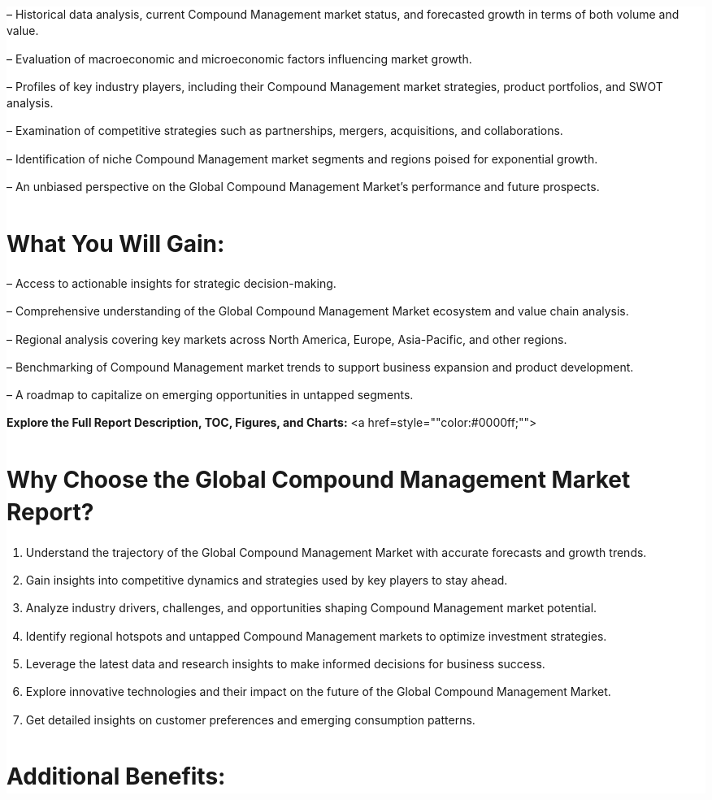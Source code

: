 – Historical data analysis, current Compound Management market status, and forecasted growth in terms of both volume and value.

– Evaluation of macroeconomic and microeconomic factors influencing market growth.

– Profiles of key industry players, including their Compound Management market strategies, product portfolios, and SWOT analysis.

– Examination of competitive strategies such as partnerships, mergers, acquisitions, and collaborations.

– Identification of niche Compound Management market segments and regions poised for exponential growth.

– An unbiased perspective on the Global Compound Management Market’s performance and future prospects.

# <strong>What You Will Gain:</strong>

– Access to actionable insights for strategic decision-making.

– Comprehensive understanding of the Global Compound Management Market ecosystem and value chain analysis.

– Regional analysis covering key markets across North America, Europe, Asia-Pacific, and other regions.

– Benchmarking of Compound Management market trends to support business expansion and product development.

– A roadmap to capitalize on emerging opportunities in untapped segments.

<strong>Explore the Full Report Description, TOC, Figures, and Charts:</strong>
<a href=style=""color:#0000ff;""></a>

# <strong>Why Choose the Global Compound Management Market Report?</strong>

1. Understand the trajectory of the Global Compound Management Market with accurate forecasts and growth trends.

2. Gain insights into competitive dynamics and strategies used by key players to stay ahead.

3. Analyze industry drivers, challenges, and opportunities shaping Compound Management market potential.

4. Identify regional hotspots and untapped Compound Management markets to optimize investment strategies.

5. Leverage the latest data and research insights to make informed decisions for business success.

6. Explore innovative technologies and their impact on the future of the Global Compound Management Market.

7. Get detailed insights on customer preferences and emerging consumption patterns.

# <strong>Additional Benefits:</strong>
